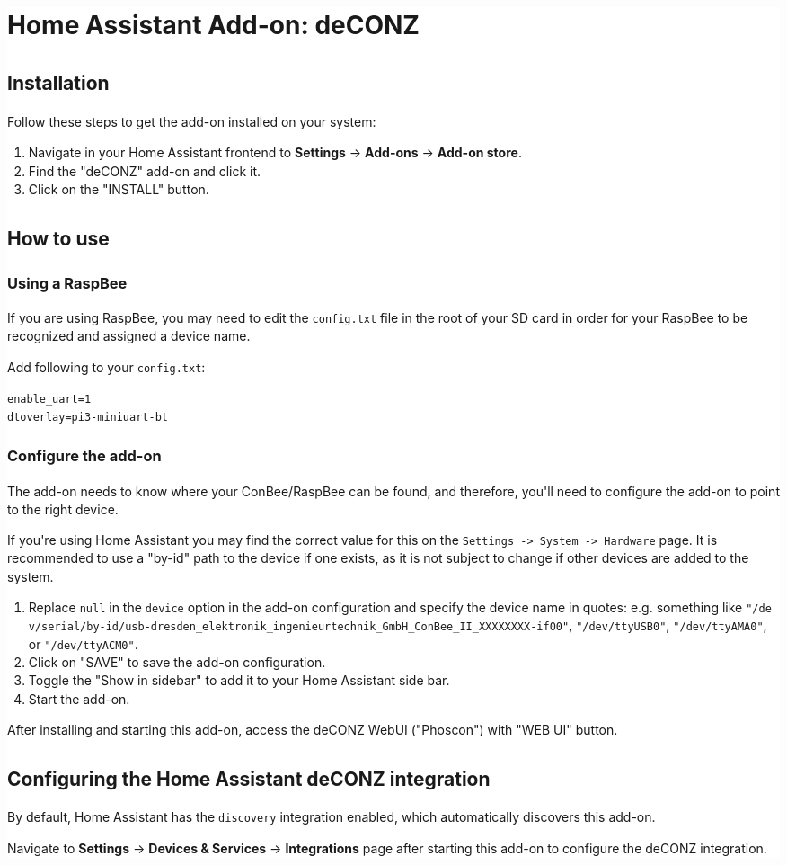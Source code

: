 # Home Assistant Add-on: deCONZ

## Installation

Follow these steps to get the add-on installed on your system:

1. Navigate in your Home Assistant frontend to **Settings** -> **Add-ons** -> **Add-on store**.
2. Find the "deCONZ" add-on and click it.
3. Click on the "INSTALL" button.

## How to use

### Using a RaspBee

If you are using RaspBee, you may need to edit the `config.txt` file in the root
of your SD card in order for your RaspBee to be recognized and assigned a device name.

Add following to your `config.txt`:

```txt
enable_uart=1
dtoverlay=pi3-miniuart-bt
```

### Configure the add-on

The add-on needs to know where your ConBee/RaspBee can be found, and therefore,
you'll need to configure the add-on to point to the right device.

If you're using Home Assistant you may find the correct value for this on the
`Settings -> System -> Hardware` page. It is recommended
to use a "by-id" path to the device if one exists, as it is not subject to
change if other devices are added to the system.

1. Replace `null` in the `device` option in the add-on configuration and specify
   the device name in quotes: e.g. something like
   `"/dev/serial/by-id/usb-dresden_elektronik_ingenieurtechnik_GmbH_ConBee_II_XXXXXXXX-if00"`,
   `"/dev/ttyUSB0"`, `"/dev/ttyAMA0"`, or `"/dev/ttyACM0"`.
2. Click on "SAVE" to save the add-on configuration.
3. Toggle the "Show in sidebar" to add it to your Home Assistant side bar.
4. Start the add-on.

After installing and starting this add-on, access the deCONZ WebUI ("Phoscon")
with "WEB UI" button.

## Configuring the Home Assistant deCONZ integration

By default, Home Assistant has the `discovery` integration enabled, which
automatically discovers this add-on.

Navigate to **Settings** -> **Devices & Services** -> **Integrations** page after starting this
add-on to configure the deCONZ integration.
